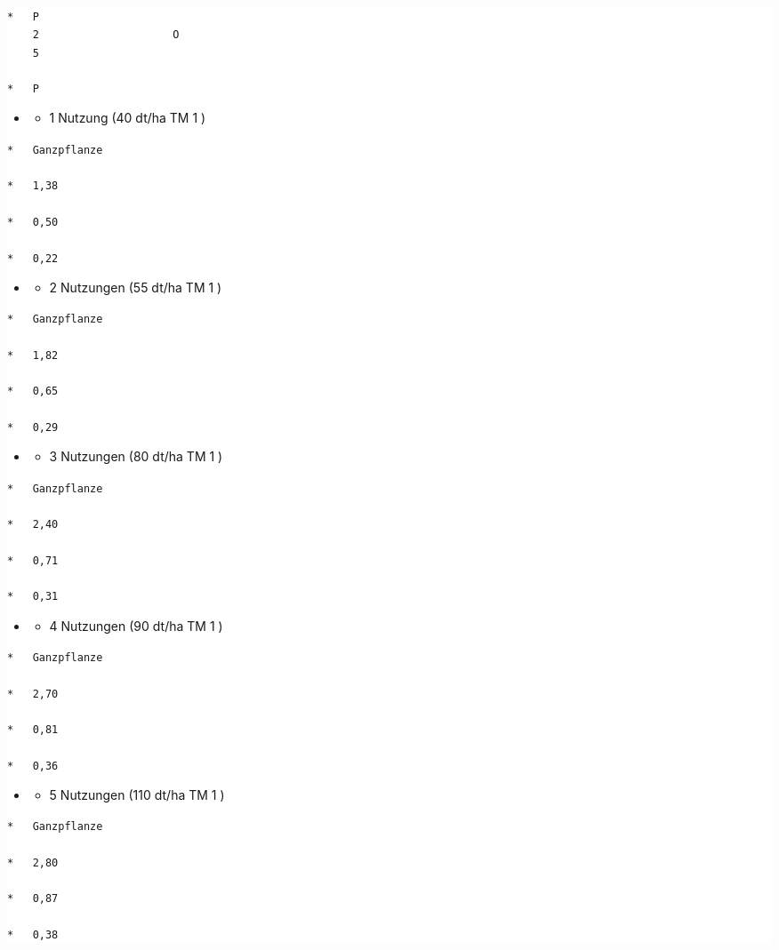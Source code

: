     *   P
        2                     O
        5

    *   P


*    *   1 Nutzung (40 dt/ha TM
        1                     )

    *   Ganzpflanze

    *   1,38

    *   0,50

    *   0,22


*    *   2 Nutzungen (55 dt/ha TM
        1                     )

    *   Ganzpflanze

    *   1,82

    *   0,65

    *   0,29


*    *   3 Nutzungen (80 dt/ha TM
        1                     )

    *   Ganzpflanze

    *   2,40

    *   0,71

    *   0,31


*    *   4 Nutzungen (90 dt/ha TM
        1                     )

    *   Ganzpflanze

    *   2,70

    *   0,81

    *   0,36


*    *   5 Nutzungen (110 dt/ha TM
        1                     )

    *   Ganzpflanze

    *   2,80

    *   0,87

    *   0,38
